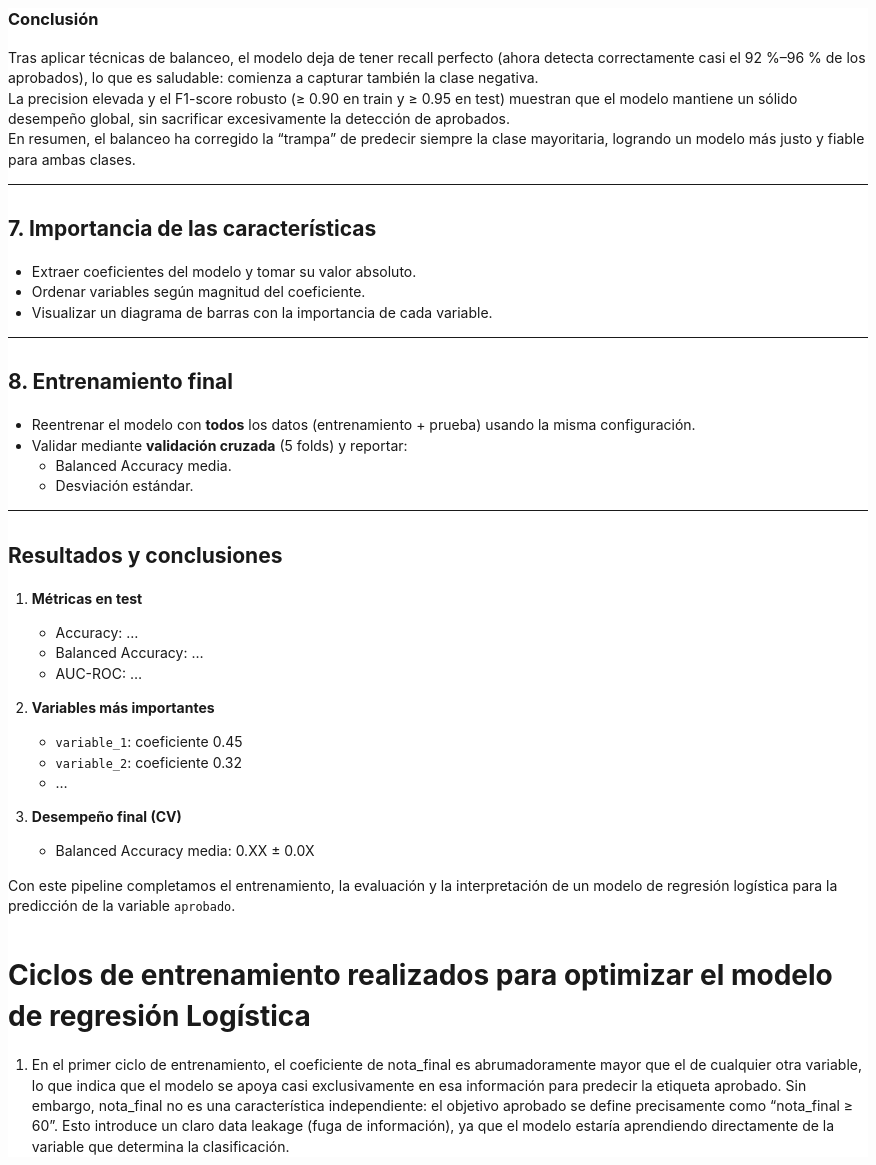 ### Conclusión

Tras aplicar técnicas de balanceo, el modelo deja de tener recall perfecto (ahora detecta correctamente casi el 92 %–96 % de los aprobados), lo que es saludable: comienza a capturar también la clase negativa.  
La precision elevada y el F1-score robusto (≥ 0.90 en train y ≥ 0.95 en test) muestran que el modelo mantiene un sólido desempeño global, sin sacrificar excesivamente la detección de aprobados.  
En resumen, el balanceo ha corregido la “trampa” de predecir siempre la clase mayoritaria, logrando un modelo más justo y fiable para ambas clases.  

---

## 7. Importancia de las características

- Extraer coeficientes del modelo y tomar su valor absoluto.
- Ordenar variables según magnitud del coeficiente.
- Visualizar un diagrama de barras con la importancia de cada variable.

---

## 8. Entrenamiento final

- Reentrenar el modelo con **todos** los datos (entrenamiento + prueba) usando la misma configuración.
- Validar mediante **validación cruzada** (5 folds) y reportar:
  - Balanced Accuracy media.
  - Desviación estándar.

---

## Resultados y conclusiones

1. **Métricas en test**  
   - Accuracy: …  
   - Balanced Accuracy: …  
   - AUC-ROC: …  

2. **Variables más importantes**  
   - `variable_1`: coeficiente 0.45  
   - `variable_2`: coeficiente 0.32  
   - …  

3. **Desempeño final (CV)**  
   - Balanced Accuracy media: 0.XX ± 0.0X  

Con este pipeline completamos el entrenamiento, la evaluación y la interpretación de un modelo de regresión logística para la predicción de la variable `aprobado`.  

# Ciclos de entrenamiento realizados para optimizar el modelo de regresión Logística
1. En el primer ciclo de entrenamiento, el coeficiente de nota_final es abrumadoramente mayor que el de cualquier otra variable, lo que indica que el modelo se apoya casi exclusivamente en esa información para predecir la etiqueta aprobado. Sin embargo, nota_final no es una característica independiente: el objetivo aprobado se define precisamente como “nota_final ≥ 60”. Esto introduce un claro data leakage (fuga de información), ya que el modelo estaría aprendiendo directamente de la variable que determina la clasificación.
